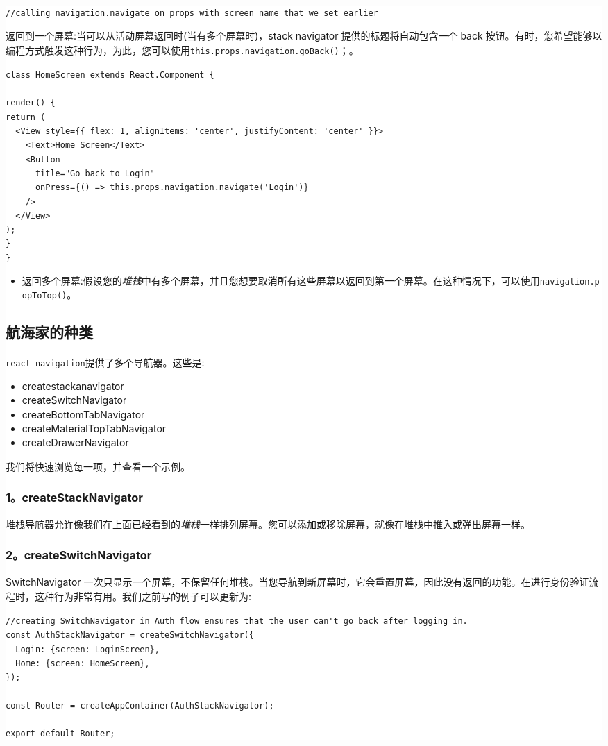 ```
//calling navigation.navigate on props with screen name that we set earlier 
```

返回到一个屏幕:当可以从活动屏幕返回时(当有多个屏幕时)，stack navigator 提供的标题将自动包含一个 back 按钮。有时，您希望能够以编程方式触发这种行为，为此，您可以使用`this.props.navigation.goBack()`；。

```
class HomeScreen extends React.Component {

render() {
return (
  <View style={{ flex: 1, alignItems: 'center', justifyContent: 'center' }}>
    <Text>Home Screen</Text>
    <Button
      title="Go back to Login"
      onPress={() => this.props.navigation.navigate('Login')}
    />
  </View>
);
}
} 
```

*   返回多个屏幕:假设您的*堆栈*中有多个屏幕，并且您想要取消所有这些屏幕以返回到第一个屏幕。在这种情况下，可以使用`navigation.popToTop()`。

## 航海家的种类

`react-navigation`提供了多个导航器。这些是:

*   createstackanavigator
*   createSwitchNavigator
*   createBottomTabNavigator
*   createMaterialTopTabNavigator
*   createDrawerNavigator

我们将快速浏览每一项，并查看一个示例。

### 1。createStackNavigator

堆栈导航器允许像我们在上面已经看到的*堆栈*一样排列屏幕。您可以添加或移除屏幕，就像在堆栈中推入或弹出屏幕一样。

### 2。createSwitchNavigator

SwitchNavigator 一次只显示一个屏幕，不保留任何堆栈。当您导航到新屏幕时，它会重置屏幕，因此没有返回的功能。在进行身份验证流程时，这种行为非常有用。我们之前写的例子可以更新为:

```
//creating SwitchNavigator in Auth flow ensures that the user can't go back after logging in.
const AuthStackNavigator = createSwitchNavigator({
  Login: {screen: LoginScreen},
  Home: {screen: HomeScreen},
});

const Router = createAppContainer(AuthStackNavigator);

export default Router; 
```
